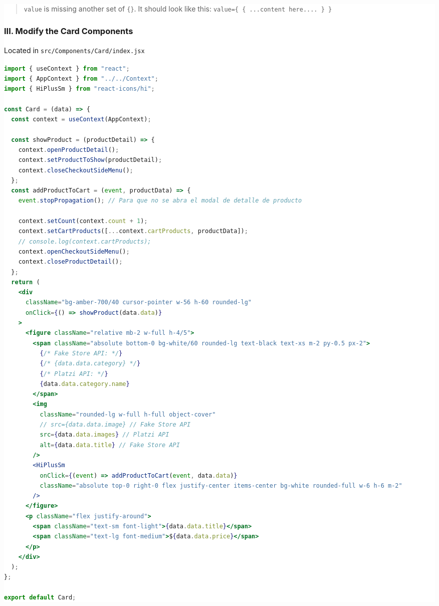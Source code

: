 > `value` is missing another set of `{}`. It should look like this: `value={ { ...content here.... } }`

### III. Modify the **Card** Components

Located in `src/Components/Card/index.jsx`

```jsx
import { useContext } from "react";
import { AppContext } from "../../Context";
import { HiPlusSm } from "react-icons/hi";

const Card = (data) => {
  const context = useContext(AppContext);

  const showProduct = (productDetail) => {
    context.openProductDetail();
    context.setProductToShow(productDetail);
    context.closeCheckoutSideMenu();
  };
  const addProductToCart = (event, productData) => {
    event.stopPropagation(); // Para que no se abra el modal de detalle de producto

    context.setCount(context.count + 1);
    context.setCartProducts([...context.cartProducts, productData]);
    // console.log(context.cartProducts);
    context.openCheckoutSideMenu();
    context.closeProductDetail();
  };
  return (
    <div
      className="bg-amber-700/40 cursor-pointer w-56 h-60 rounded-lg"
      onClick={() => showProduct(data.data)}
    >
      <figure className="relative mb-2 w-full h-4/5">
        <span className="absolute bottom-0 bg-white/60 rounded-lg text-black text-xs m-2 py-0.5 px-2">
          {/* Fake Store API: */}
          {/* {data.data.category} */}
          {/* Platzi API: */}
          {data.data.category.name}
        </span>
        <img
          className="rounded-lg w-full h-full object-cover"
          // src={data.data.image} // Fake Store API
          src={data.data.images} // Platzi API
          alt={data.data.title} // Fake Store API
        />
        <HiPlusSm
          onClick={(event) => addProductToCart(event, data.data)}
          className="absolute top-0 right-0 flex justify-center items-center bg-white rounded-full w-6 h-6 m-2"
        />
      </figure>
      <p className="flex justify-around">
        <span className="text-sm font-light">{data.data.title}</span>
        <span className="text-lg font-medium">${data.data.price}</span>
      </p>
    </div>
  );
};

export default Card;
```
